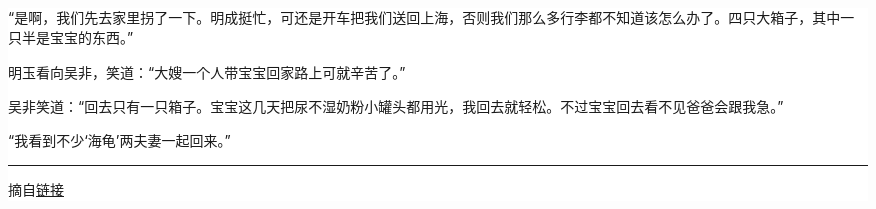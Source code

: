

“是啊，我们先去家里拐了一下。明成挺忙，可还是开车把我们送回上海，否则我们那么多行李都不知道该怎么办了。四只大箱子，其中一只半是宝宝的东西。”



明玉看向吴非，笑道：“大嫂一个人带宝宝回家路上可就辛苦了。”



吴非笑道：“回去只有一只箱子。宝宝这几天把尿不湿奶粉小罐头都用光，我回去就轻松。不过宝宝回去看不见爸爸会跟我急。”



“我看到不少‘海龟’两夫妻一起回来。”







*****

摘自[链接](https://m.vodtw.com/wapbook-53717-32938787/)